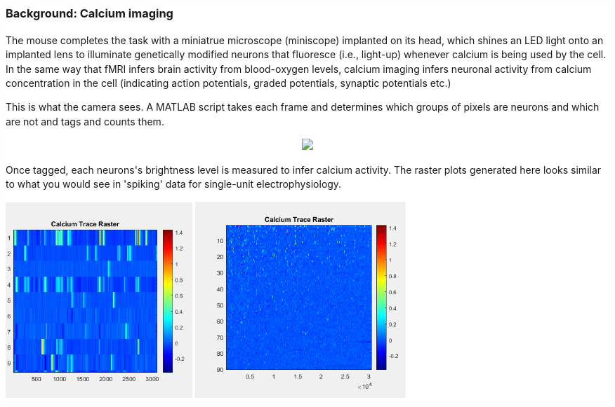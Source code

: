 
### Background: Calcium imaging

The mouse completes the task with a miniatrue microscope (miniscope) implanted on its head, which shines an LED light onto an implanted lens to illuminate genetically modified neurons that fluoresce (i.e., light-up) whenever calcium is being used by the cell. In the same way that fMRI infers brain activity from blood-oxygen levels, calcium imaging infers neuronal activity from calcium concentration in the cell (indicating action potentials, graded potentials, synaptic potentials etc.)

This is what the camera sees. A MATLAB script takes each frame and determines which groups of pixels are neurons and which are not and tags and counts them.

<div style="text-align:center"><img src="neurons4.gif" /></div>

Once tagged, each neurons's brightness level is measured to infer calcium activity. The raster plots generated here looks similar to what you would see in 'spiking' data for single-unit electrophysiology.

<img src="calciumrasterzoomin.png" width=266>     <img src="calciumrasterzoomout.PNG" width=300>
